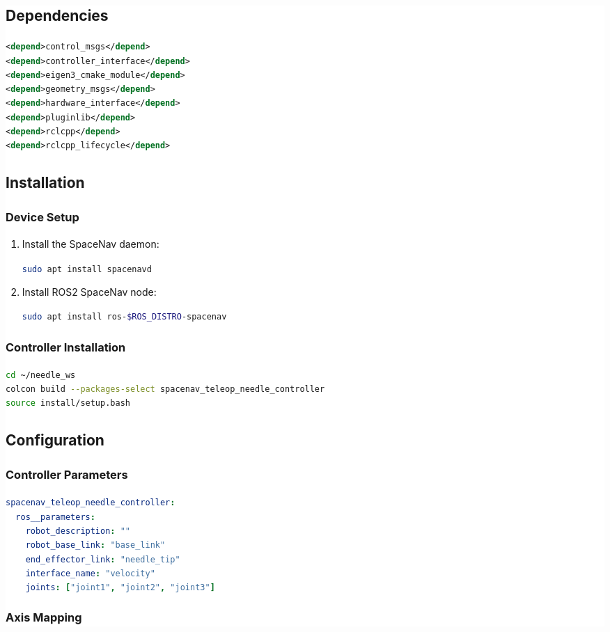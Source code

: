 ## Dependencies

```xml
<depend>control_msgs</depend>
<depend>controller_interface</depend>
<depend>eigen3_cmake_module</depend>
<depend>geometry_msgs</depend>
<depend>hardware_interface</depend>
<depend>pluginlib</depend>
<depend>rclcpp</depend>
<depend>rclcpp_lifecycle</depend>
```

## Installation

### Device Setup

1. Install the SpaceNav daemon:

    ```bash
    sudo apt install spacenavd
    ```

2. Install ROS2 SpaceNav node:

    ```bash
    sudo apt install ros-$ROS_DISTRO-spacenav
    ```

### Controller Installation

```bash
cd ~/needle_ws
colcon build --packages-select spacenav_teleop_needle_controller
source install/setup.bash
```

## Configuration

### Controller Parameters

```yaml
spacenav_teleop_needle_controller:
  ros__parameters:
    robot_description: ""
    robot_base_link: "base_link"
    end_effector_link: "needle_tip"
    interface_name: "velocity"
    joints: ["joint1", "joint2", "joint3"]
```

### Axis Mapping
